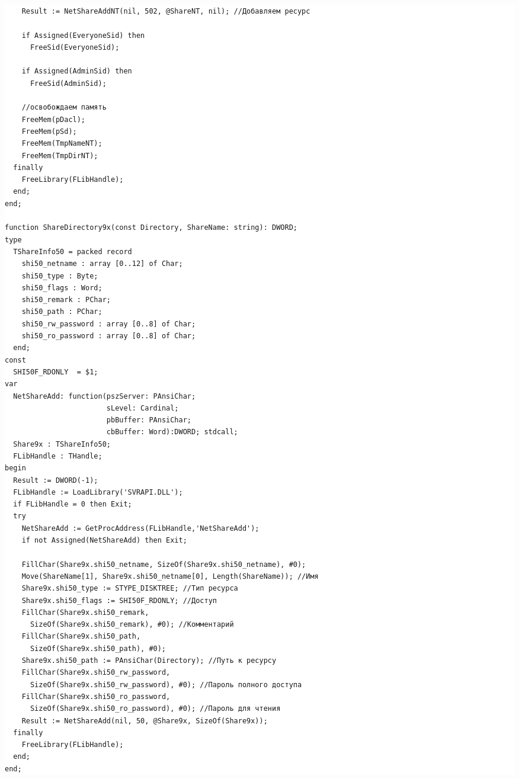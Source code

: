         Result := NetShareAddNT(nil, 502, @ShareNT, nil); //Добавляем ресурс
     
        if Assigned(EveryoneSid) then
          FreeSid(EveryoneSid);
     
        if Assigned(AdminSid) then
          FreeSid(AdminSid);
     
        //освобождаем память
        FreeMem(pDacl);
        FreeMem(pSd);
        FreeMem(TmpNameNT);
        FreeMem(TmpDirNT);
      finally
        FreeLibrary(FLibHandle);
      end;
    end;
     
    function ShareDirectory9x(const Directory, ShareName: string): DWORD;
    type
      TShareInfo50 = packed record
        shi50_netname : array [0..12] of Char;
        shi50_type : Byte;
        shi50_flags : Word;
        shi50_remark : PChar;
        shi50_path : PChar;
        shi50_rw_password : array [0..8] of Char;
        shi50_ro_password : array [0..8] of Char;
      end;
    const
      SHI50F_RDONLY  = $1;
    var
      NetShareAdd: function(pszServer: PAnsiChar;
                            sLevel: Cardinal;
                            pbBuffer: PAnsiChar;
                            cbBuffer: Word):DWORD; stdcall;
      Share9x : TShareInfo50;
      FLibHandle : THandle;  
    begin
      Result := DWORD(-1);
      FLibHandle := LoadLibrary('SVRAPI.DLL');
      if FLibHandle = 0 then Exit;
      try
        NetShareAdd := GetProcAddress(FLibHandle,'NetShareAdd');
        if not Assigned(NetShareAdd) then Exit;
     
        FillChar(Share9x.shi50_netname, SizeOf(Share9x.shi50_netname), #0);
        Move(ShareName[1], Share9x.shi50_netname[0], Length(ShareName)); //Имя
        Share9x.shi50_type := STYPE_DISKTREE; //Тип ресурса
        Share9x.shi50_flags := SHI50F_RDONLY; //Доступ
        FillChar(Share9x.shi50_remark,
          SizeOf(Share9x.shi50_remark), #0); //Комментарий
        FillChar(Share9x.shi50_path,
          SizeOf(Share9x.shi50_path), #0);
        Share9x.shi50_path := PAnsiChar(Directory); //Путь к ресурсу
        FillChar(Share9x.shi50_rw_password,
          SizeOf(Share9x.shi50_rw_password), #0); //Пароль полного доступа
        FillChar(Share9x.shi50_ro_password,
          SizeOf(Share9x.shi50_ro_password), #0); //Пароль для чтения
        Result := NetShareAdd(nil, 50, @Share9x, SizeOf(Share9x));
      finally
        FreeLibrary(FLibHandle);
      end;
    end;
     